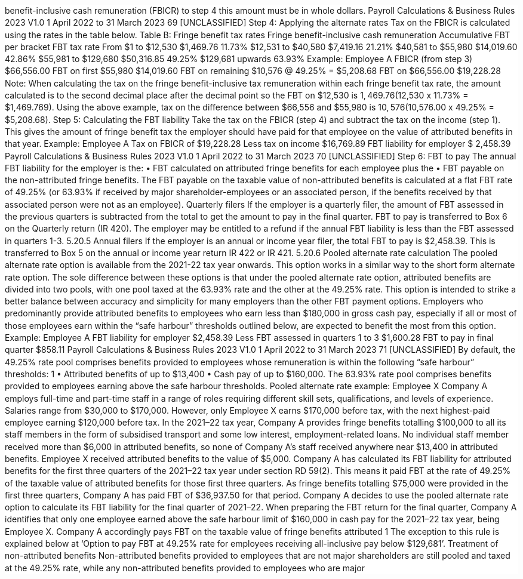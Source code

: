 benefit-inclusive cash remuneration (FBICR) to step 4 this amount must be in whole dollars. Payroll Calculations & Business Rules 2023 V1.0 1 April 2022 to 31 March 2023 69 \[UNCLASSIFIED\] Step 4: Applying the alternate rates Tax on the FBICR is calculated using the rates in the table below. Table B: Fringe benefit tax rates Fringe benefit-inclusive cash remuneration Accumulative FBT per bracket FBT tax rate From $1 to $12,530 $1,469.76 11.73% $12,531 to $40,580 $7,419.16 21.21% $40,581 to $55,980 $14,019.60 42.86% $55,981 to $129,680 $50,316.85 49.25% $129,681 upwards 63.93% Example: Employee A FBICR (from step 3) $66,556.00 FBT on first $55,980 $14,019.60 FBT on remaining $10,576 @ 49.25% = $5,208.68 FBT on $66,556.00 $19,228.28 Note: When calculating the tax on the fringe benefit-inclusive tax remuneration within each fringe benefit tax rate, the amount calculated is to the second decimal place after the decimal point so the FBT on $12,530 is $1,469.76 ($12,530 x 11.73% = $1,469.769). Using the above example, tax on the difference between $66,556 and $55,980 is $10,576 ($10,576.00 x 49.25% = $5,208.68). Step 5: Calculating the FBT liability Take the tax on the FBICR (step 4) and subtract the tax on the income (step 1). This gives the amount of fringe benefit tax the employer should have paid for that employee on the value of attributed benefits in that year. Example: Employee A Tax on FBICR of $19,228.28 Less tax on income $16,769.89 FBT liability for employer $ 2,458.39 Payroll Calculations & Business Rules 2023 V1.0 1 April 2022 to 31 March 2023 70 \[UNCLASSIFIED\] Step 6: FBT to pay The annual FBT liability for the employer is the: • FBT calculated on attributed fringe benefits for each employee plus the • FBT payable on the non-attributed fringe benefits. The FBT payable on the taxable value of non-attributed benefits is calculated at a flat FBT rate of 49.25% (or 63.93% if received by major shareholder-employees or an associated person, if the benefits received by that associated person were not as an employee). Quarterly filers If the employer is a quarterly filer, the amount of FBT assessed in the previous quarters is subtracted from the total to get the amount to pay in the final quarter. FBT to pay is transferred to Box 6 on the Quarterly return (IR 420). The employer may be entitled to a refund if the annual FBT liability is less than the FBT assessed in quarters 1-3. 5.20.5 Annual filers If the employer is an annual or income year filer, the total FBT to pay is $2,458.39. This is transferred to Box 5 on the annual or income year return IR 422 or IR 421. 5.20.6 Pooled alternate rate calculation The pooled alternate rate option is available from the 2021-22 tax year onwards. This option works in a similar way to the short form alternate rate option. The sole difference between these options is that under the pooled alternate rate option, attributed benefits are divided into two pools, with one pool taxed at the 63.93% rate and the other at the 49.25% rate. This option is intended to strike a better balance between accuracy and simplicity for many employers than the other FBT payment options. Employers who predominantly provide attributed benefits to employees who earn less than $180,000 in gross cash pay, especially if all or most of those employees earn within the “safe harbour” thresholds outlined below, are expected to benefit the most from this option. Example: Employee A FBT liability for employer $2,458.39 Less FBT assessed in quarters 1 to 3 $1,600.28 FBT to pay in final quarter $858.11 Payroll Calculations & Business Rules 2023 V1.0 1 April 2022 to 31 March 2023 71 \[UNCLASSIFIED\] By default, the 49.25% rate pool comprises benefits provided to employees whose remuneration is within the following “safe harbour” thresholds: 1 • Attributed benefits of up to $13,400 • Cash pay of up to $160,000. The 63.93% rate pool comprises benefits provided to employees earning above the safe harbour thresholds. Pooled alternate rate example: Employee X Company A employs full-time and part-time staff in a range of roles requiring different skill sets, qualifications, and levels of experience. Salaries range from $30,000 to $170,000. However, only Employee X earns $170,000 before tax, with the next highest-paid employee earning $120,000 before tax. In the 2021–22 tax year, Company A provides fringe benefits totalling $100,000 to all its staff members in the form of subsidised transport and some low interest, employment-related loans. No individual staff member received more than $6,000 in attributed benefits, so none of Company A’s staff received anywhere near $13,400 in attributed benefits. Employee X received attributed benefits to the value of $5,000. Company A has calculated its FBT liability for attributed benefits for the first three quarters of the 2021–22 tax year under section RD 59(2). This means it paid FBT at the rate of 49.25% of the taxable value of attributed benefits for those first three quarters. As fringe benefits totalling $75,000 were provided in the first three quarters, Company A has paid FBT of $36,937.50 for that period. Company A decides to use the pooled alternate rate option to calculate its FBT liability for the final quarter of 2021–22. When preparing the FBT return for the final quarter, Company A identifies that only one employee earned above the safe harbour limit of $160,000 in cash pay for the 2021–22 tax year, being Employee X. Company A accordingly pays FBT on the taxable value of fringe benefits attributed 1 The exception to this rule is explained below at ‘Option to pay FBT at 49.25% rate for employees receiving all-inclusive pay below $129,681’. Treatment of non-attributed benefits Non-attributed benefits provided to employees that are not major shareholders are still pooled and taxed at the 49.25% rate, while any non-attributed benefits provided to employees who are major